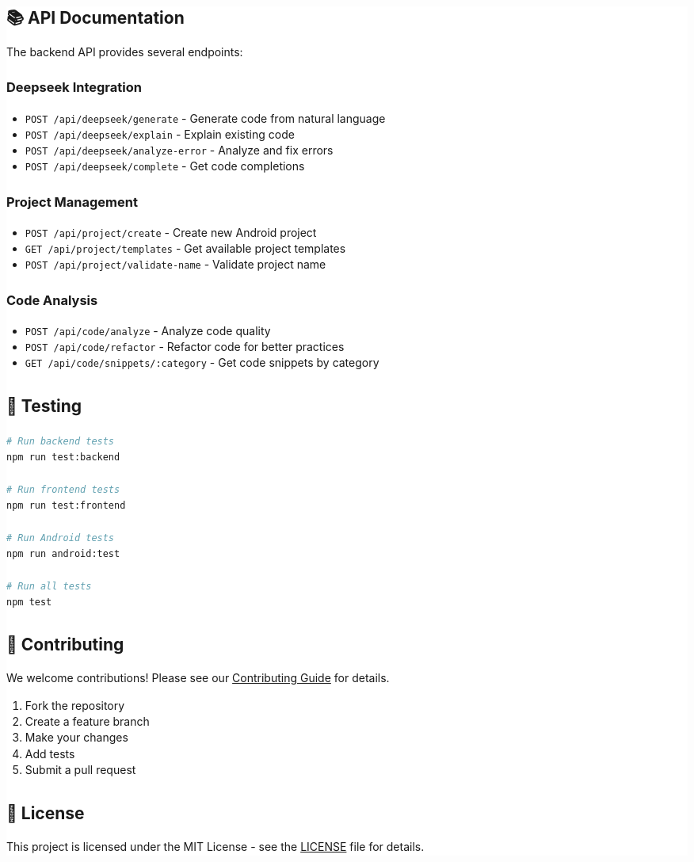 ## 📚 API Documentation

The backend API provides several endpoints:

### Deepseek Integration
- `POST /api/deepseek/generate` - Generate code from natural language
- `POST /api/deepseek/explain` - Explain existing code
- `POST /api/deepseek/analyze-error` - Analyze and fix errors
- `POST /api/deepseek/complete` - Get code completions

### Project Management
- `POST /api/project/create` - Create new Android project
- `GET /api/project/templates` - Get available project templates
- `POST /api/project/validate-name` - Validate project name

### Code Analysis
- `POST /api/code/analyze` - Analyze code quality
- `POST /api/code/refactor` - Refactor code for better practices
- `GET /api/code/snippets/:category` - Get code snippets by category

## 🧪 Testing

```bash
# Run backend tests
npm run test:backend

# Run frontend tests
npm run test:frontend

# Run Android tests
npm run android:test

# Run all tests
npm test
```

## 🤝 Contributing

We welcome contributions! Please see our [Contributing Guide](docs/CONTRIBUTING.md) for details.

1. Fork the repository
2. Create a feature branch
3. Make your changes
4. Add tests
5. Submit a pull request

## 📄 License

This project is licensed under the MIT License - see the [LICENSE](LICENSE) file for details.
